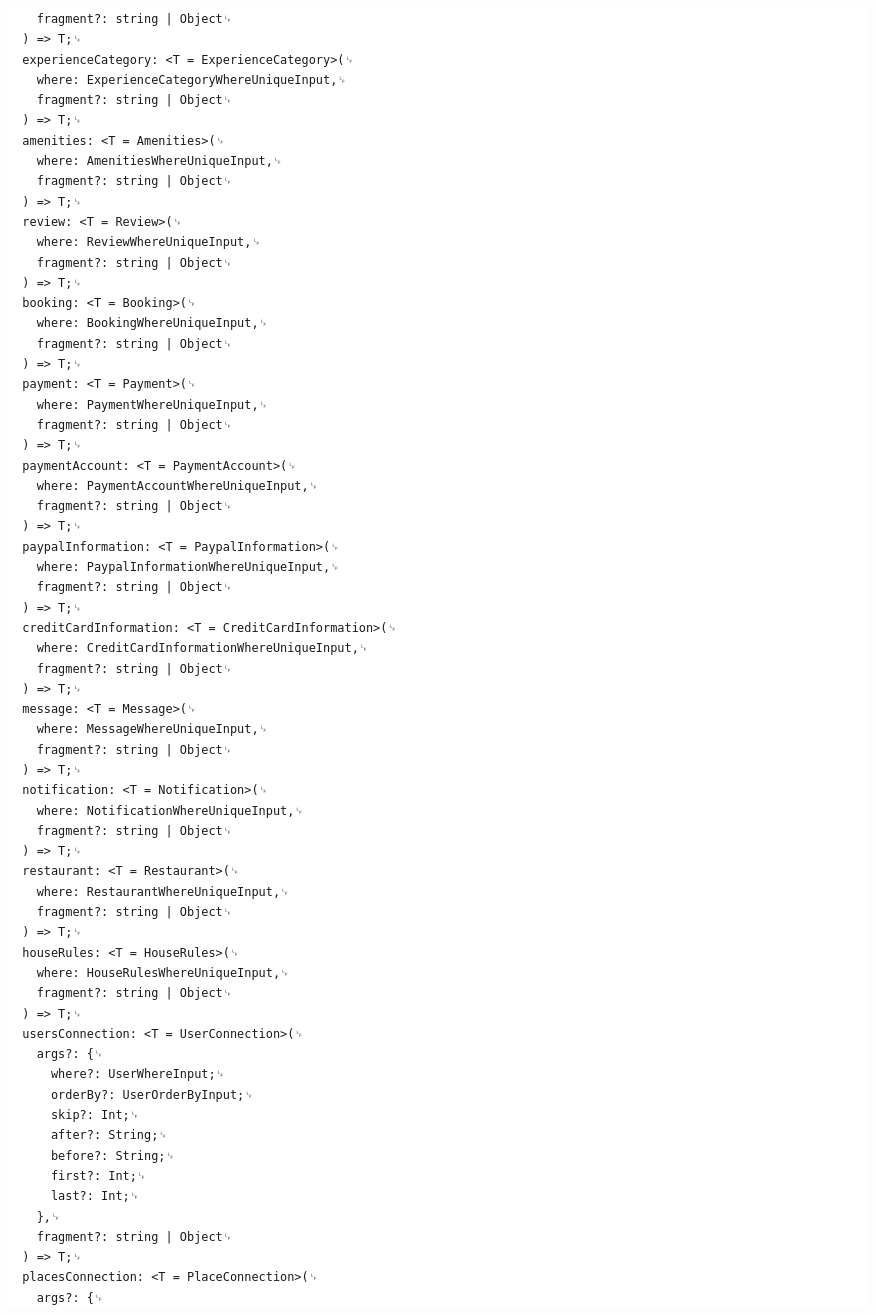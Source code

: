         fragment?: string | Object␊
      ) => T;␊
      experienceCategory: <T = ExperienceCategory>(␊
        where: ExperienceCategoryWhereUniqueInput,␊
        fragment?: string | Object␊
      ) => T;␊
      amenities: <T = Amenities>(␊
        where: AmenitiesWhereUniqueInput,␊
        fragment?: string | Object␊
      ) => T;␊
      review: <T = Review>(␊
        where: ReviewWhereUniqueInput,␊
        fragment?: string | Object␊
      ) => T;␊
      booking: <T = Booking>(␊
        where: BookingWhereUniqueInput,␊
        fragment?: string | Object␊
      ) => T;␊
      payment: <T = Payment>(␊
        where: PaymentWhereUniqueInput,␊
        fragment?: string | Object␊
      ) => T;␊
      paymentAccount: <T = PaymentAccount>(␊
        where: PaymentAccountWhereUniqueInput,␊
        fragment?: string | Object␊
      ) => T;␊
      paypalInformation: <T = PaypalInformation>(␊
        where: PaypalInformationWhereUniqueInput,␊
        fragment?: string | Object␊
      ) => T;␊
      creditCardInformation: <T = CreditCardInformation>(␊
        where: CreditCardInformationWhereUniqueInput,␊
        fragment?: string | Object␊
      ) => T;␊
      message: <T = Message>(␊
        where: MessageWhereUniqueInput,␊
        fragment?: string | Object␊
      ) => T;␊
      notification: <T = Notification>(␊
        where: NotificationWhereUniqueInput,␊
        fragment?: string | Object␊
      ) => T;␊
      restaurant: <T = Restaurant>(␊
        where: RestaurantWhereUniqueInput,␊
        fragment?: string | Object␊
      ) => T;␊
      houseRules: <T = HouseRules>(␊
        where: HouseRulesWhereUniqueInput,␊
        fragment?: string | Object␊
      ) => T;␊
      usersConnection: <T = UserConnection>(␊
        args?: {␊
          where?: UserWhereInput;␊
          orderBy?: UserOrderByInput;␊
          skip?: Int;␊
          after?: String;␊
          before?: String;␊
          first?: Int;␊
          last?: Int;␊
        },␊
        fragment?: string | Object␊
      ) => T;␊
      placesConnection: <T = PlaceConnection>(␊
        args?: {␊